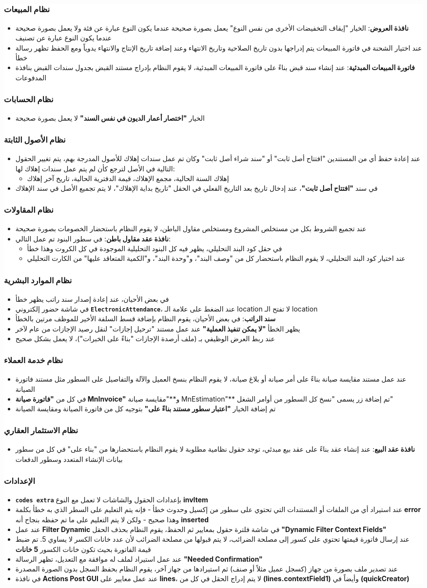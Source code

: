 ### نظام المبيعات
- **نافذة العروض**: الخيار "إيقاف التخفيضات الأخرى من نفس النوع" يعمل بصورة صحيحة عندما يكون النوع عبارة عن فئة ولا يعمل بصورة صحيحة عندما يكون النوع عبارة عن تصنيف
- عند اختيار الشحنة في فاتورة المبيعات يتم إدراجها بدون تاريخ الصلاحية وتاريخ الانتهاء وعند إضافة تاريخ الإنتاج والانتهاء يدوياً ومع الحفظ تظهر رسالة خطأ
- **فاتورة المبيعات المبدئية**: عند إنشاء سند قبض بناءً على فاتورة المبيعات المبدئية، لا يقوم النظام بإدراج مستند القبض بجدول سندات القبض بنافذة المدفوعات

### نظام الحسابات
- الخيار **"اختصار أعمار الديون في نفس السند"** لا يعمل بصورة صحيحة

### نظام الأصول الثابتة
- عند إعادة حفظ أي من المستندين "افتتاح أصل ثابت" أو "سند شراء أصل ثابت" وكان تم عمل سندات إهلاك للأصول المدرجة بهم، يتم تغيير الحقول التالية في الأصل لترجع كأن لم يتم عمل سندات إهلاك لها:
  - إهلاك السنة الحالية، مجمع الإهلاك، قيمة الدفترية الحالية، تاريخ آخر إهلاك
- في سند **"افتتاح أصل ثابت"**، عند إدخال تاريخ بعد التاريخ الفعلي في الحقل "تاريخ بداية الإهلاك"، لا يتم تجميع الأصل في سند الإهلاك

### نظام المقاولات
- عند تجميع الشروط بكل من مستخلص المشروع ومستخلص مقاول الباطن، لا يقوم النظام باستحضار الخصومات بصورة صحيحة
- **نافذة عقد مقاول باطن**: في سطور البنود تم عمل التالي:
  - في حقل كود البند التحليلي، يظهر فيه كل البنود التحليلية الموجودة في كل الكروت وهذا خطأ
  - عند اختيار كود البند التحليلي، لا يقوم النظام باستحضار كل من "وصف البند"، و"وحدة البند"، و"الكمية المتعاقد عليها" من الكارت التحليلي

### نظام الموارد البشرية
- في بعض الأحيان، عند إعادة إصدار سند راتب يظهر خطأ
- في شاشة حضور إلكتروني **`ElectronicAttendance`**، عند الضغط على علامة الـ location لا تفتح الـ location
- **سند الراتب**: في بعض الأحيان، يقوم النظام بإضافة قسط السلفة الأخير للموظف مرتين بالخطأ
- يظهر الخطأ **"لا يمكن تنفيذ العملية"** عند عمل مستند "ترحيل إجازات" لنقل رصيد الإجازات من عام لآخر
- عند ربط العرض الوظيفي بـ (ملف أرصدة الإجازات "بناءً على الخبرات")، لا يعمل بشكل صحيح

### نظام خدمة العملاء
- عند عمل مستند مقايسة صيانة بناءً على أمر صيانة أو بلاغ صيانة، لا يقوم النظام بنسخ العميل والآلة والتفاصيل على السطور مثل مستند فاتورة الصيانة
- في كل من **"فاتورة صيانة MnInvoice"** و**"مقايسة صيانة MnEstimation"** تم إضافة زر يسمى "نسخ كل السطور من أوامر الشغل"
- تم إضافة الخيار **"اعتبار سطور مستند بناءً على"** بتوجيه كل من فاتورة الصيانة ومقايسة الصيانة

### نظام الاستثمار العقاري
- **نافذة عقد البيع**: عند إنشاء عقد بناءً على عقد بيع مبدئي، توجد حقول نظامية مطلوبة لا يقوم النظام باستحضارها من "بناء على" في كل من سطور بيانات الإنشاء المتعدد وسطور الدفعات

### الإعدادات
- **`codes extra`** بإعدادات الحقول والشاشات لا تعمل مع النوع **invItem**
- عند استيراد أي من الملفات أو المستندات التي تحتوي على سطور من إكسيل وحدوث خطأ - فإنه يتم التعليم على السطر الذي به خطأ بكلمة **error** وهذا صحيح - ولكن لا يتم التعليم على ما تم حفظه بنجاح أنه **inserted**
- عند عمل **Filter Dynamic** في شاشة فلترة حقول بمعايير ثم الحفظ، يقوم النظام بحذف الحقل **"Dynamic Filter Context Fields"**
- عند إرسال فاتورة قيمتها تحتوي على كسور إلى مصلحة الضرائب، لا يتم قبولها من مصلحة الضرائب لأن عدد خانات الكسر لا يساوي 5. تم ضبط قيمة الفاتورة بحيث تكون خانات الكسور **5 خانات**
- عند عمل استيراد لملف له موافقة مع التعديل، تظهر الرسالة **"Needed Confirmation"**
- عند تصدير ملف بصورة من جهاز (كسجل عميل مثلاً أو صنف) ثم استيرادها من جهاز آخر، يقوم النظام بحفظ السجل بدون الصورة المصدرة
- في نافذة **Actions Post GUI** عند عمل معايير على **lines**، لا يتم إدراج الحقل في كل من **(lines.contextField1)** وأيضاً في **(quickCreator)**
